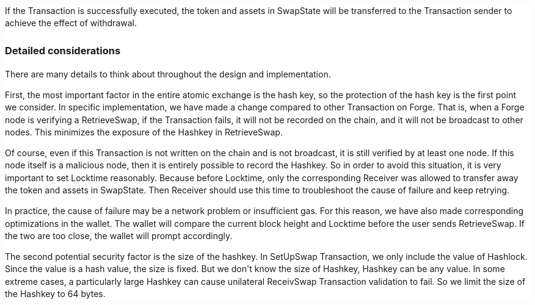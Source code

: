 If the Transaction is successfully executed, the token and assets in SwapState will be transferred to the Transaction sender to achieve the effect of withdrawal.

### Detailed considerations

There are many details to think about throughout the design and implementation.

First, the most important factor in the entire atomic exchange is the hash key, so the protection of the hash key is the first point we consider. In specific implementation, we have made a change compared to other Transaction on Forge. That is, when a Forge node is verifying a RetrieveSwap, if the Transaction fails, it will not be recorded on the chain, and it will not be broadcast to other nodes. This minimizes the exposure of the Hashkey in RetrieveSwap.

Of course, even if this Transaction is not written on the chain and is not broadcast, it is still verified by at least one node. If this node itself is a malicious node, then it is entirely possible to record the Hashkey. So in order to avoid this situation, it is very important to set Locktime reasonably. Because before Locktime, only the corresponding Receiver was allowed to transfer away the token and assets in SwapState. Then Receiver should use this time to troubleshoot the cause of failure and keep retrying.

In practice, the cause of failure may be a network problem or insufficient gas. For this reason, we have also made corresponding optimizations in the wallet. The wallet will compare the current block height and Locktime before the user sends RetrieveSwap. If the two are too close, the wallet will prompt accordingly.

The second potential security factor is the size of the hashkey. In SetUpSwap Transaction, we only include the value of Hashlock. Since the value is a hash value, the size is fixed. But we don't know the size of Hashkey, Hashkey can be any value. In some extreme cases, a particularly large Hashkey can cause unilateral ReceivSwap Transaction validation to fail. So we limit the size of the Hashkey to 64 bytes.

